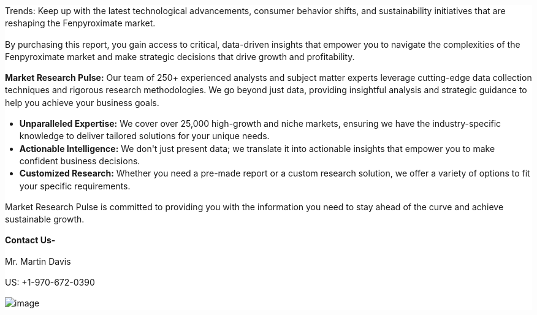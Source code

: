 Trends:</strong> Keep up with the latest technological advancements, consumer behavior shifts, and sustainability initiatives that are reshaping the Fenpyroximate market.</p></li></ol><p>By purchasing this report, you gain access to critical, data-driven insights that empower you to navigate the complexities of the Fenpyroximate market and make strategic decisions that drive growth and profitability.</p><p><strong>Market Research Pulse:</strong>&nbsp;Our team of 250+ experienced analysts and subject matter experts leverage cutting-edge data collection techniques and rigorous research methodologies. We go beyond just data, providing insightful analysis and strategic guidance to help you achieve your business goals.</p><ul><li><strong>Unparalleled Expertise:</strong>&nbsp;We cover over 25,000 high-growth and niche markets, ensuring we have the industry-specific knowledge to deliver tailored solutions for your unique needs.</li><li><strong>Actionable Intelligence:</strong>&nbsp;We don't just present data; we translate it into actionable insights that empower you to make confident business decisions.</li><li><strong>Customized Research:</strong>&nbsp;Whether you need a pre-made report or a custom research solution, we offer a variety of options to fit your specific requirements.</li></ul><p>Market Research Pulse is committed to providing you with the information you need to stay ahead of the curve and achieve sustainable growth.</p><p><strong>Contact Us-</strong></p><p>Mr. Martin Davis</p><p>US: +1-970-672-0390</p>
![image](https://github.com/user-attachments/assets/a59e2889-8f35-40c4-ae9e-9f9843c94e12)
